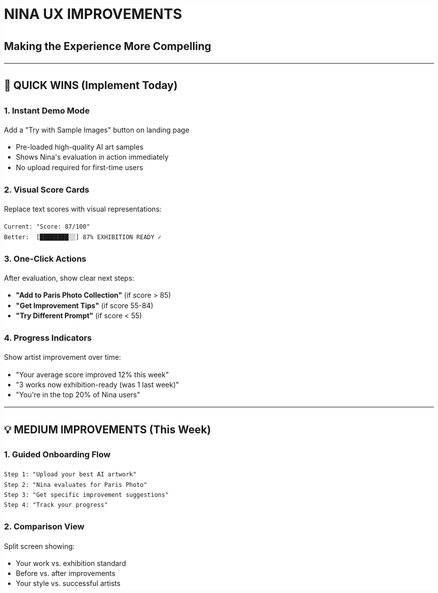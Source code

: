 # NINA UX IMPROVEMENTS
## Making the Experience More Compelling

---

## 🎯 QUICK WINS (Implement Today)

### 1. **Instant Demo Mode**
Add a "Try with Sample Images" button on landing page
- Pre-loaded high-quality AI art samples
- Shows Nina's evaluation in action immediately
- No upload required for first-time users

### 2. **Visual Score Cards**
Replace text scores with visual representations:
```
Current: "Score: 87/100"
Better:  [████████░░] 87% EXHIBITION READY ✓
```

### 3. **One-Click Actions**
After evaluation, show clear next steps:
- **"Add to Paris Photo Collection"** (if score > 85)
- **"Get Improvement Tips"** (if score 55-84)
- **"Try Different Prompt"** (if score < 55)

### 4. **Progress Indicators**
Show artist improvement over time:
- "Your average score improved 12% this week"
- "3 works now exhibition-ready (was 1 last week)"
- "You're in the top 20% of Nina users"

---

## 💡 MEDIUM IMPROVEMENTS (This Week)

### 1. **Guided Onboarding Flow**
```
Step 1: "Upload your best AI artwork"
Step 2: "Nina evaluates for Paris Photo"
Step 3: "Get specific improvement suggestions"
Step 4: "Track your progress"
```

### 2. **Comparison View**
Split screen showing:
- Your work vs. exhibition standard
- Before vs. after improvements
- Your style vs. successful artists
